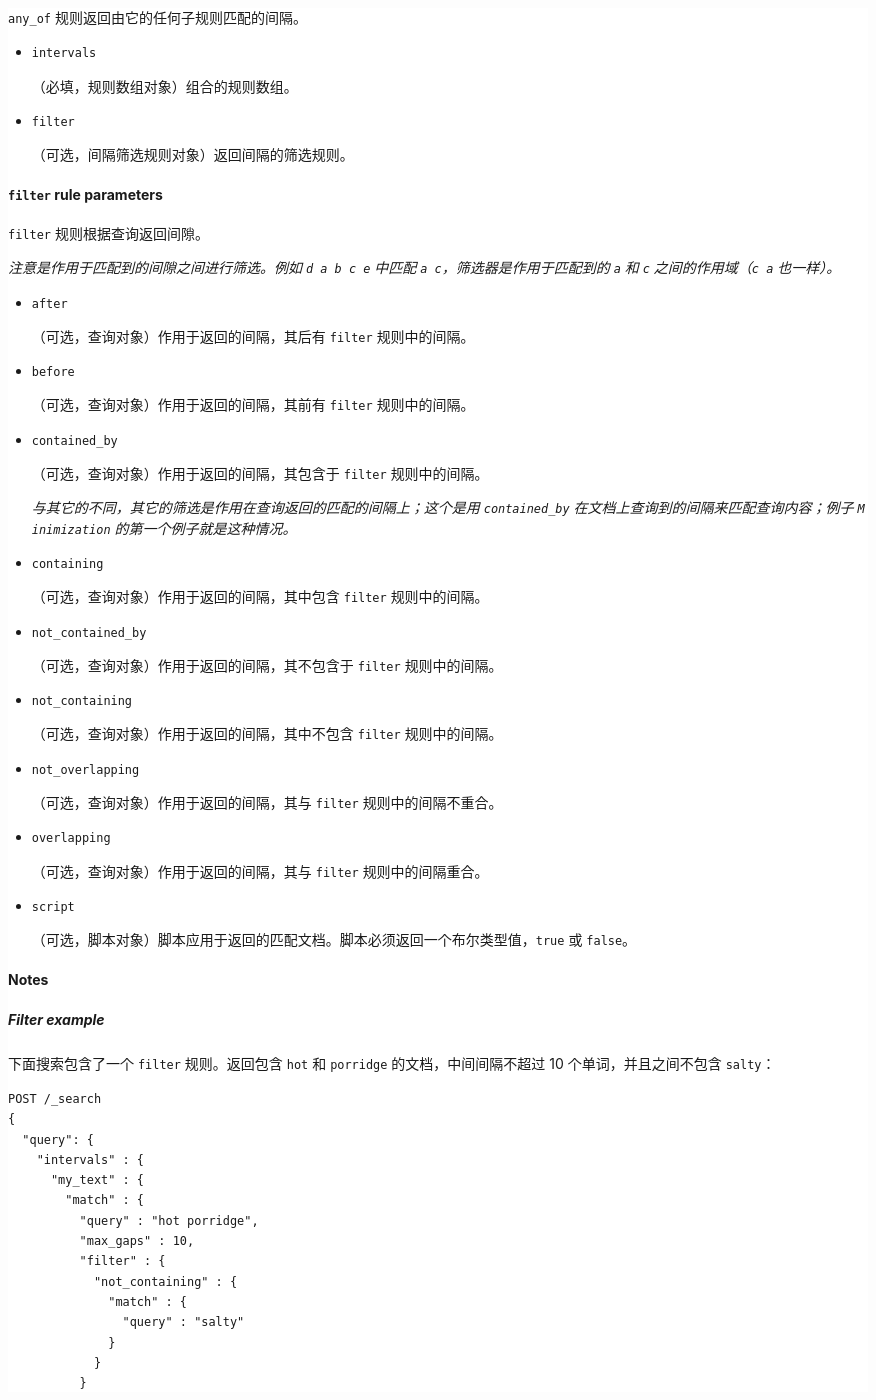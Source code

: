 `any_of` 规则返回由它的任何子规则匹配的间隔。

- `intervals`

  （必填，规则数组对象）组合的规则数组。

- `filter`

  （可选，间隔筛选规则对象）返回间隔的筛选规则。

#### `filter` rule parameters

`filter` 规则根据查询返回间隙。

*注意是作用于匹配到的间隙之间进行筛选。例如 `d a b c e` 中匹配  `a c`，筛选器是作用于匹配到的 `a` 和 `c` 之间的作用域（`c a` 也一样）。*

- `after`

  （可选，查询对象）作用于返回的间隔，其后有 `filter` 规则中的间隔。

- `before`

  （可选，查询对象）作用于返回的间隔，其前有 `filter` 规则中的间隔。

- `contained_by`

  （可选，查询对象）作用于返回的间隔，其包含于 `filter` 规则中的间隔。

  *与其它的不同，其它的筛选是作用在查询返回的匹配的间隔上；这个是用 `contained_by` 在文档上查询到的间隔来匹配查询内容；例子 `Minimization` 的第一个例子就是这种情况。*

- `containing`

  （可选，查询对象）作用于返回的间隔，其中包含 `filter` 规则中的间隔。

- `not_contained_by`

  （可选，查询对象）作用于返回的间隔，其不包含于 `filter` 规则中的间隔。

- `not_containing`

  （可选，查询对象）作用于返回的间隔，其中不包含 `filter` 规则中的间隔。

- `not_overlapping`

  （可选，查询对象）作用于返回的间隔，其与 `filter` 规则中的间隔不重合。

- `overlapping`

  （可选，查询对象）作用于返回的间隔，其与 `filter` 规则中的间隔重合。

- `script`

  （可选，脚本对象）脚本应用于返回的匹配文档。脚本必须返回一个布尔类型值，`true` 或 `false`。

#### Notes

##### Filter example

下面搜索包含了一个 `filter` 规则。返回包含 `hot` 和 `porridge` 的文档，中间间隔不超过 10 个单词，并且之间不包含 `salty`：

```
POST /_search
{
  "query": {
    "intervals" : {
      "my_text" : {
        "match" : {
          "query" : "hot porridge",
          "max_gaps" : 10,
          "filter" : {
            "not_containing" : {
              "match" : {
                "query" : "salty"
              }
            }
          }
```